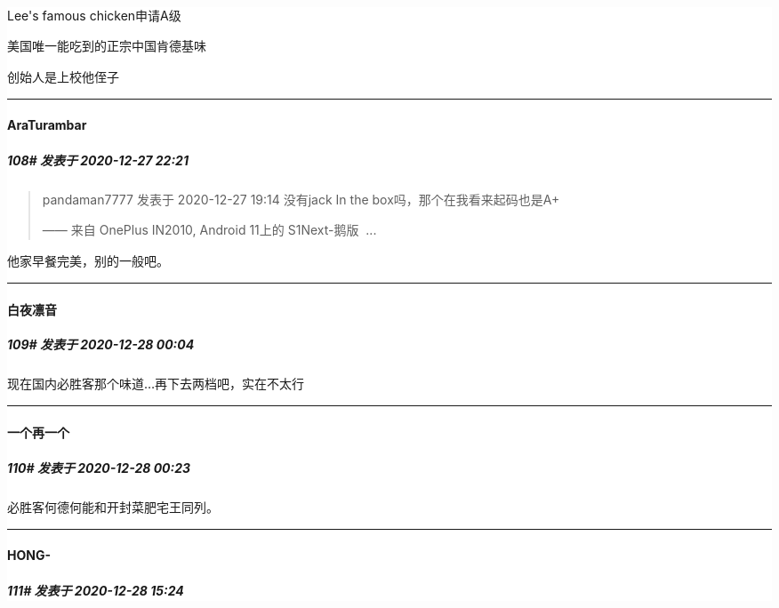 


Lee's famous chicken申请A级

美国唯一能吃到的正宗中国肯德基味

创始人是上校他侄子







*****

####  AraTurambar  
##### 108#       发表于 2020-12-27 22:21



<blockquote>pandaman7777 发表于 2020-12-27 19:14
没有jack In the box吗，那个在我看来起码也是A+


—— 来自 OnePlus IN2010, Android 11上的 S1Next-鹅版  ...</blockquote>
他家早餐完美，别的一般吧。







*****

####  白夜凛音  
##### 109#       发表于 2020-12-28 00:04




现在国内必胜客那个味道…再下去两档吧，实在不太行







*****

####  一个再一个  
##### 110#       发表于 2020-12-28 00:23




必胜客何德何能和开封菜肥宅王同列。







*****

####  HONG-  
##### 111#       发表于 2020-12-28 15:24
